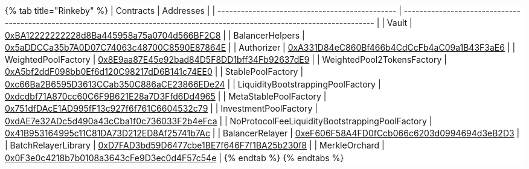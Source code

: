 
{% tab title="Rinkeby" %}
| Contracts                                      | Addresses                                                                                                                     |
| ---------------------------------------------- | ----------------------------------------------------------------------------------------------------------------------------- |
| Vault                                          | [0xBA12222222228d8Ba445958a75a0704d566BF2C8](https://rinkeby.etherscan.io/address/0xBA12222222228d8Ba445958a75a0704d566BF2C8) |
| BalancerHelpers                                | [0x5aDDCCa35b7A0D07C74063c48700C8590E87864E](https://rinkeby.etherscan.io/address/0x5aDDCCa35b7A0D07C74063c48700C8590E87864E) |
| Authorizer                                     | [0xA331D84eC860Bf466b4CdCcFb4aC09a1B43F3aE6](https://rinkeby.etherscan.io/address/0xA331D84eC860Bf466b4CdCcFb4aC09a1B43F3aE6) |
| WeightedPoolFactory                            | [0x8E9aa87E45e92bad84D5F8DD1bff34Fb92637dE9](https://rinkeby.etherscan.io/address/0x8E9aa87E45e92bad84D5F8DD1bff34Fb92637dE9) |
| WeightedPool2TokensFactory                     | [0xA5bf2ddF098bb0Ef6d120C98217dD6B141c74EE0](https://rinkeby.etherscan.io/address/0xA5bf2ddF098bb0Ef6d120C98217dD6B141c74EE0) |
| StablePoolFactory                              | [0xc66Ba2B6595D3613CCab350C886aCE23866EDe24](https://rinkeby.etherscan.io/address/0xc66Ba2B6595D3613CCab350C886aCE23866EDe24) |
| LiquidityBootstrappingPoolFactory              | [0xdcdbf71A870cc60C6F9B621E28a7D3Ffd6Dd4965](https://rinkeby.etherscan.io/address/0xdcdbf71A870cc60C6F9B621E28a7D3Ffd6Dd4965) |
| MetaStablePoolFactory                          | [0x751dfDAcE1AD995fF13c927f6f761C6604532c79](https://rinkeby.etherscan.io/address/0x751dfDAcE1AD995fF13c927f6f761C6604532c79) |
| InvestmentPoolFactory                          | [0xdAE7e32ADc5d490a43cCba1f0c736033F2b4eFca](https://rinkeby.etherscan.io/address/0xdAE7e32ADc5d490a43cCba1f0c736033F2b4eFca) |
| NoProtocolFeeLiquidityBootstrappingPoolFactory | [0x41B953164995c11C81DA73D212ED8Af25741b7Ac](https://rinkeby.etherscan.io/address/0x41B953164995c11C81DA73D212ED8Af25741b7Ac) |
| BalancerRelayer                                | [0xeF606F58A4FD0fCcb066c6203d0994694d3eB2D3](https://rinkeby.etherscan.io/address/0xeF606F58A4FD0fCcb066c6203d0994694d3eB2D3) |
| BatchRelayerLibrary                            | [0xD7FAD3bd59D6477cbe1BE7f646F7f1BA25b230f8](https://rinkeby.etherscan.io/address/0xD7FAD3bd59D6477cbe1BE7f646F7f1BA25b230f8) |
| MerkleOrchard                                  | [0x0F3e0c4218b7b0108a3643cFe9D3ec0d4F57c54e](https://rinkeby.etherscan.io/address/0x0F3e0c4218b7b0108a3643cFe9D3ec0d4F57c54e) |
{% endtab %}
{% endtabs %}

